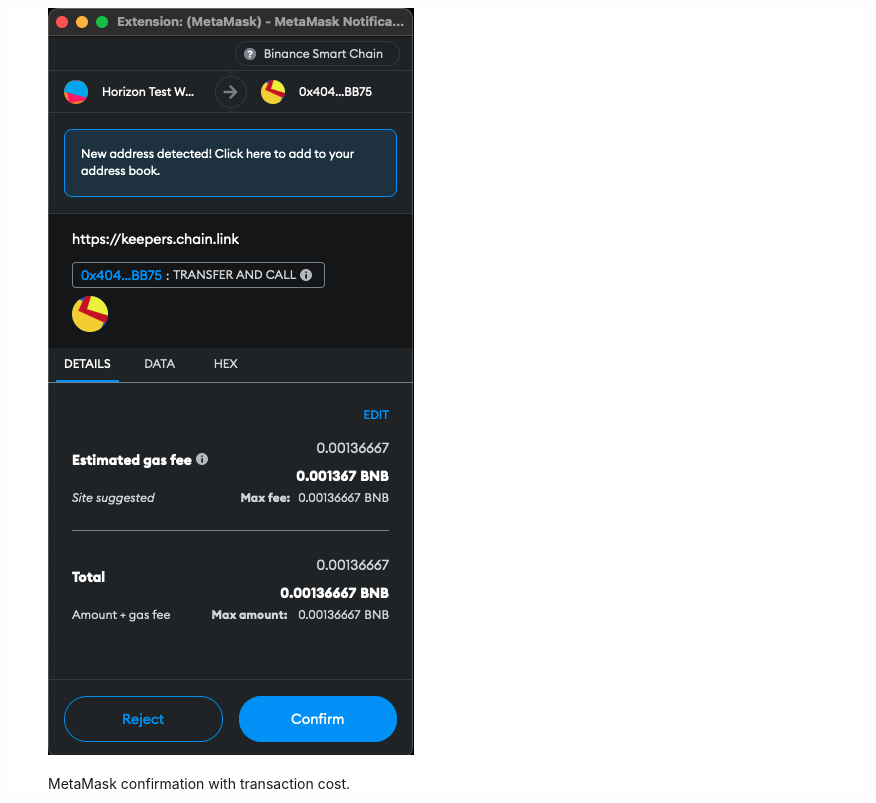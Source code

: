 <figure><img src="../../.gitbook/assets/3_Register_Keepers_16.png" alt=""><figcaption><p>MetaMask confirmation with transaction cost.</p></figcaption></figure>
